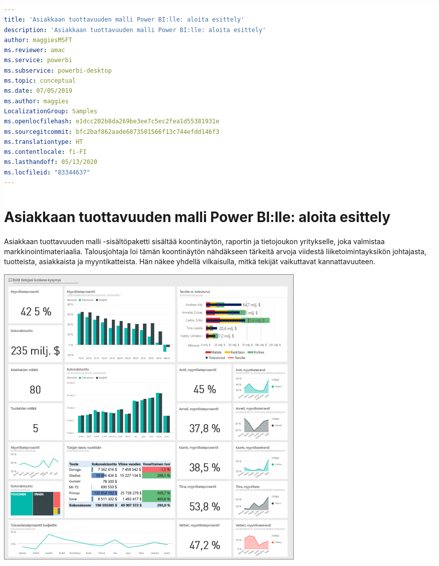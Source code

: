```yaml
---
title: 'Asiakkaan tuottavuuden malli Power BI:lle: aloita esittely'
description: 'Asiakkaan tuottavuuden malli Power BI:lle: aloita esittely'
author: maggiesMSFT
ms.reviewer: amac
ms.service: powerbi
ms.subservice: powerbi-desktop
ms.topic: conceptual
ms.date: 07/05/2019
ms.author: maggies
LocalizationGroup: Samples
ms.openlocfilehash: e1dcc202b8da269be3ee7c5ec2fea1d55381931e
ms.sourcegitcommit: bfc2baf862aade6873501566f13c744efdd146f3
ms.translationtype: HT
ms.contentlocale: fi-FI
ms.lasthandoff: 05/13/2020
ms.locfileid: "83344637"
---
```

# <a name="customer-profitability-sample-for-power-bi-take-a-tour"></a>Asiakkaan tuottavuuden malli Power BI:lle: aloita esittely

Asiakkaan tuottavuuden malli -sisältöpaketti sisältää koontinäytön, raportin ja tietojoukon yritykselle, joka valmistaa markkinointimateriaalia. Talousjohtaja loi tämän koontinäytön nähdäkseen tärkeitä arvoja viidestä liiketoimintayksikön johtajasta, tuotteista, asiakkaista ja myyntikatteista. Hän näkee yhdellä vilkaisulla, mitkä tekijät vaikuttavat kannattavuuteen.

![Asiakkaan tuottavuuden mallin koontinäyttö](media/sample-customer-profitability/power-bi-dash.png)
